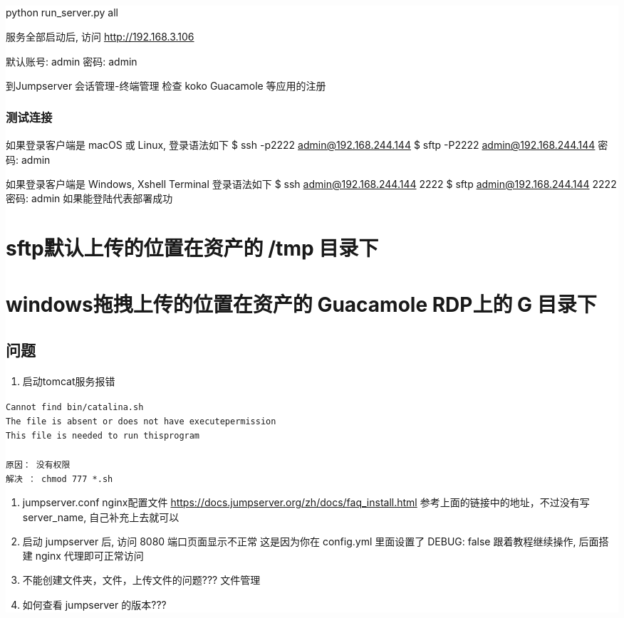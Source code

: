 python run_server.py all

服务全部启动后, 访问 http://192.168.3.106

默认账号: admin 密码: admin

到Jumpserver 会话管理-终端管理 检查 koko Guacamole 等应用的注册

### 测试连接

如果登录客户端是 macOS 或 Linux, 登录语法如下
$ ssh -p2222 admin@192.168.244.144
$ sftp -P2222 admin@192.168.244.144
密码: admin

如果登录客户端是 Windows, Xshell Terminal 登录语法如下
$ ssh admin@192.168.244.144 2222
$ sftp admin@192.168.244.144 2222
密码: admin
如果能登陆代表部署成功

# sftp默认上传的位置在资产的 /tmp 目录下
# windows拖拽上传的位置在资产的 Guacamole RDP上的 G 目录下



## 问题

1. 启动tomcat服务报错

```
Cannot find bin/catalina.sh 
The file is absent or does not have executepermission 
This file is needed to run thisprogram 

原因： 没有权限
解决 ： chmod 777 *.sh
```


1. jumpserver.conf nginx配置文件
    https://docs.jumpserver.org/zh/docs/faq_install.html
    参考上面的链接中的地址，不过没有写 server_name, 自己补充上去就可以



1. 启动 jumpserver 后, 访问 8080 端口页面显示不正常
这是因为你在 config.yml 里面设置了 DEBUG: false
跟着教程继续操作, 后面搭建 nginx 代理即可正常访问


1. 不能创建文件夹，文件，上传文件的问题??? 文件管理

1. 如何查看 jumpserver 的版本???

